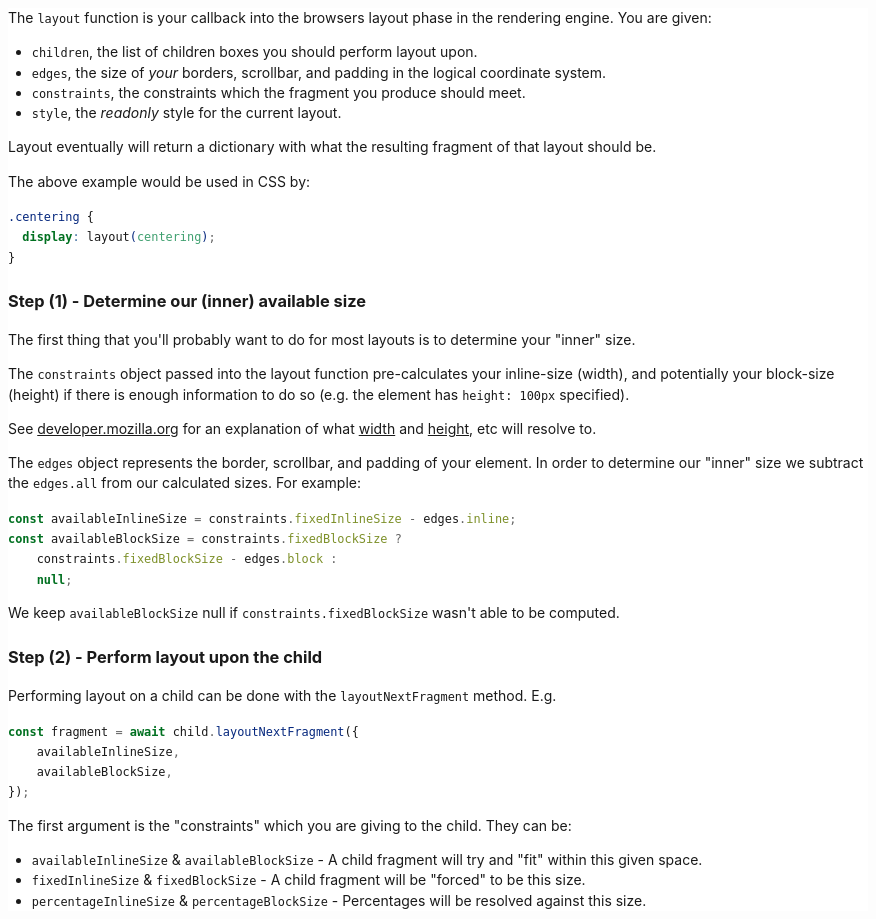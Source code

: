 The `layout` function is your callback into the browsers layout phase in the
rendering engine. You are given:
 - `children`, the list of children boxes you should perform layout upon.
 - `edges`, the size of *your* borders, scrollbar, and padding in the logical coordinate system.
 - `constraints`, the constraints which the fragment you produce should meet.
 - `style`, the _readonly_ style for the current layout.

Layout eventually will return a dictionary with what the resulting fragment of that layout should
be.

The above example would be used in CSS by:
```css
.centering {
  display: layout(centering);
}
```

### Step (1) - Determine our (inner) available size ###

The first thing that you'll probably want to do for most layouts is to determine your "inner" size.

The `constraints` object passed into the layout function pre-calculates your inline-size (width),
and potentially your block-size (height) if there is enough information to do so (e.g. the element
has `height: 100px` specified).

See [developer.mozilla.org](https://developer.mozilla.org) for an explanation of what
[width](https://developer.mozilla.org/en-US/docs/Web/CSS/width) and
[height](https://developer.mozilla.org/en-US/docs/Web/CSS/height), etc will resolve to.

The `edges` object represents the border, scrollbar, and padding of your element. In order to
determine our "inner" size we subtract the `edges.all` from our calculated sizes. For example:

```js
const availableInlineSize = constraints.fixedInlineSize - edges.inline;
const availableBlockSize = constraints.fixedBlockSize ?
    constraints.fixedBlockSize - edges.block :
    null;
```

We keep `availableBlockSize` null if `constraints.fixedBlockSize` wasn't able to be computed.

### Step (2) - Perform layout upon the child ###

Performing layout on a child can be done with the `layoutNextFragment` method. E.g.

```js
const fragment = await child.layoutNextFragment({
    availableInlineSize,
    availableBlockSize,
});
```

The first argument is the "constraints" which you are giving to the child. They can be:
 - `availableInlineSize` & `availableBlockSize` - A child fragment will try and "fit" within this
     given space.
 - `fixedInlineSize` & `fixedBlockSize` - A child fragment will be "forced" to be this size.
 - `percentageInlineSize` & `percentageBlockSize` - Percentages will be resolved against this size.
